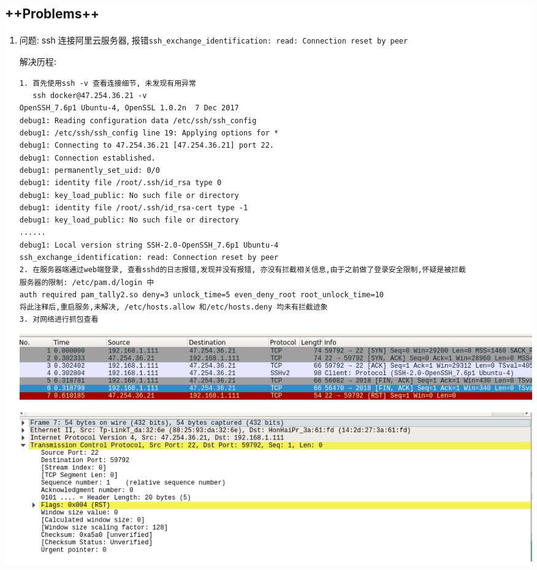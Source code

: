 





## ++Problems++

1. 问题: ssh 连接阿里云服务器, 报错`ssh_exchange_identification: read: Connection reset by peer`

   解决历程:

   ```
   1. 首先使用ssh -v 查看连接细节, 未发现有用异常
      ssh docker@47.254.36.21 -v
   OpenSSH_7.6p1 Ubuntu-4, OpenSSL 1.0.2n  7 Dec 2017
   debug1: Reading configuration data /etc/ssh/ssh_config
   debug1: /etc/ssh/ssh_config line 19: Applying options for *
   debug1: Connecting to 47.254.36.21 [47.254.36.21] port 22.
   debug1: Connection established.
   debug1: permanently_set_uid: 0/0
   debug1: identity file /root/.ssh/id_rsa type 0
   debug1: key_load_public: No such file or directory
   debug1: identity file /root/.ssh/id_rsa-cert type -1
   debug1: key_load_public: No such file or directory
   ......
   debug1: Local version string SSH-2.0-OpenSSH_7.6p1 Ubuntu-4
   ssh_exchange_identification: read: Connection reset by peer
   2. 在服务器端通过web端登录, 查看sshd的日志报错,发现并没有报错, 亦没有拦截相关信息,由于之前做了登录安全限制,怀疑是被拦截
   服务器的限制: /etc/pam.d/login 中
   auth required pam_tally2.so deny=3 unlock_time=5 even_deny_root root_unlock_time=10
   将此注释后,重启服务,未解决, /etc/hosts.allow 和/etc/hosts.deny 均未有拦截迹象
   3. 对网络进行抓包查看
   ```

   ![](./wireshark1.png)

   ![](./wireshark2.png)
